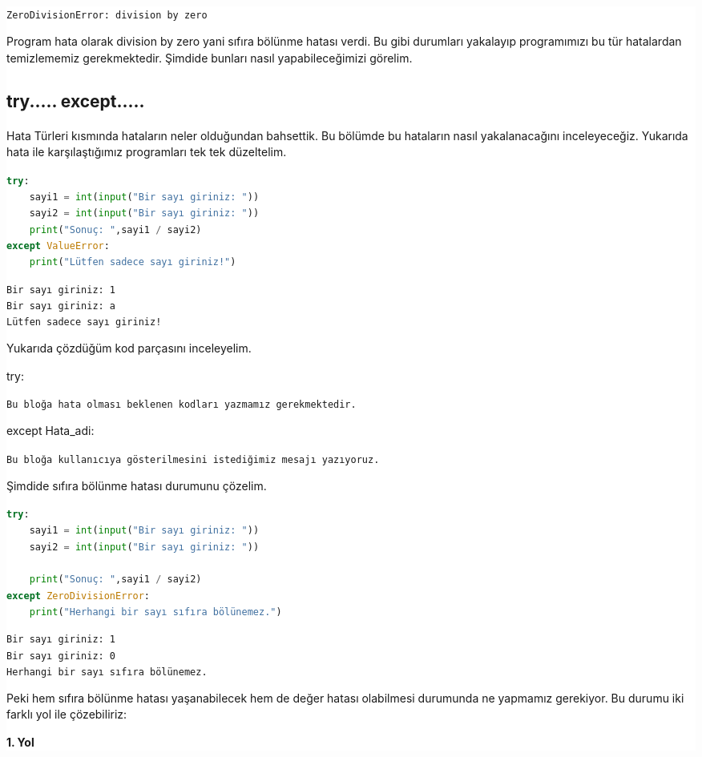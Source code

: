 
    ZeroDivisionError: division by zero


Program hata olarak division by zero yani sıfıra bölünme hatası verdi. Bu gibi durumları yakalayıp programımızı bu tür hatalardan temizlememiz gerekmektedir. Şimdide bunları nasıl yapabileceğimizi görelim.

## try..... except.....

Hata Türleri kısmında hataların neler olduğundan bahsettik. Bu bölümde bu hataların nasıl yakalanacağını inceleyeceğiz. Yukarıda hata ile karşılaştığımız programları tek tek düzeltelim.


```python
try:
    sayi1 = int(input("Bir sayı giriniz: "))
    sayi2 = int(input("Bir sayı giriniz: "))
    print("Sonuç: ",sayi1 / sayi2)
except ValueError:
    print("Lütfen sadece sayı giriniz!")
```

    Bir sayı giriniz: 1
    Bir sayı giriniz: a
    Lütfen sadece sayı giriniz!


Yukarıda çözdüğüm kod parçasını inceleyelim. 

try: 

    Bu bloğa hata olması beklenen kodları yazmamız gerekmektedir.
    
except Hata_adi:

    Bu bloğa kullanıcıya gösterilmesini istediğimiz mesajı yazıyoruz.

Şimdide sıfıra bölünme hatası durumunu çözelim.


```python
try:
    sayi1 = int(input("Bir sayı giriniz: "))
    sayi2 = int(input("Bir sayı giriniz: "))

    print("Sonuç: ",sayi1 / sayi2)
except ZeroDivisionError:
    print("Herhangi bir sayı sıfıra bölünemez.")
```

    Bir sayı giriniz: 1
    Bir sayı giriniz: 0
    Herhangi bir sayı sıfıra bölünemez.


Peki hem sıfıra bölünme hatası yaşanabilecek hem de değer hatası olabilmesi durumunda ne yapmamız gerekiyor. Bu durumu iki farklı yol ile çözebiliriz:

**1. Yol**
